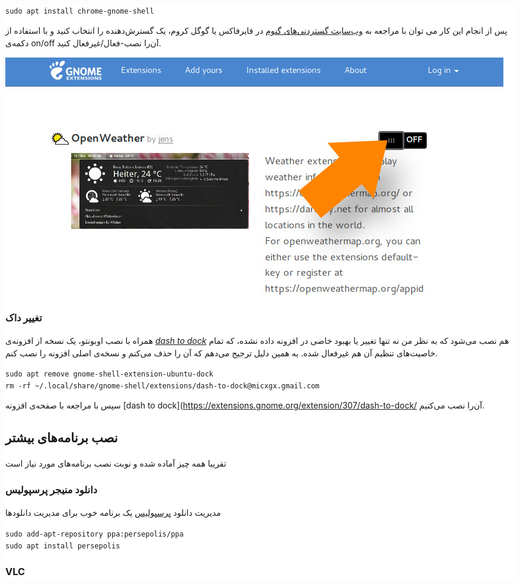 	sudo apt install chrome-gnome-shell

پس از انجام این کار می توان با مراجعه به  [وب‌سایت گستردنی‌های گنوم](https://extensions.gnome.org) در فایرفاکس یا گوگل کروم، یک گسترش‌دهنده را انتخاب کنید و با استفاده از دکمه‌ی on/off آن‌را نصب-فعال/غیرفعال کنید.

![extensions gnome](/images/2018-04-29-gnome-extensions-install-button.jpg)

### تغییر داک

همراه با نصب اوبونتو، یک نسخه از افزونه‌ی *[dash to dock](https://extensions.gnome.org/extension/307/dash-to-dock/)* هم نصب می‌شود که به نظر من نه تنها تغییر یا بهبود خاصی در افزونه داده نشده، که تمام خاصیت‌های تنظیم آن هم غیرفعال شده. به همین دلیل ترجیح می‌دهم که آن را حذف می‌کنم و نسخه‌ی اصلی افزونه را نصب کنم.

	sudo apt remove gnome-shell-extension-ubuntu-dock
	rm -rf ~/.local/share/gnome-shell/extensions/dash-to-dock@micxgx.gmail.com

سپس با مراجعه با صفحه‌ی افزونه [dash to dock](https://extensions.gnome.org/extension/307/dash-to-dock/ آن‌را نصب می‌کنیم.

## نصب برنامه‌های بیشتر

تقریبا همه چیز آماده شده و نوبت نصب برنامه‌های مورد نیاز است

### دانلود منیجر پرسپولیس

مدیریت دانلود [پرسپولیس](https://persepolisdm.github.io/fa) یک برنامه خوب برای مدیریت دانلودها

	sudo add-apt-repository ppa:persepolis/ppa
	sudo apt install persepolis

### VLC
